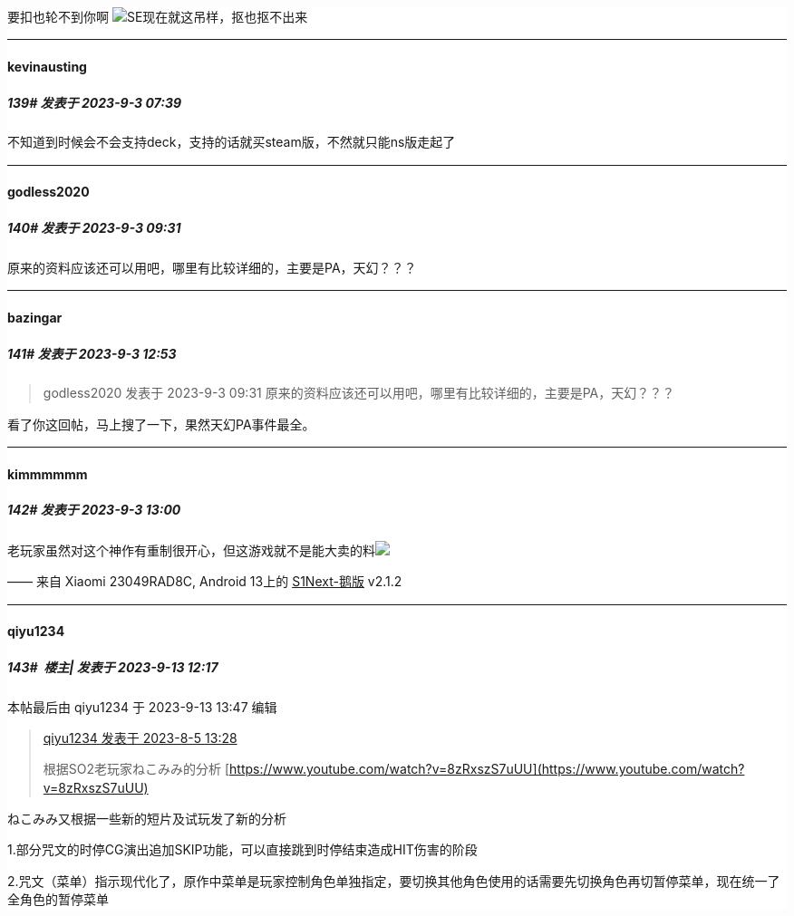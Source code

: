 要扣也轮不到你啊</blockquote>
<img src="https://static.saraba1st.com/image/smiley/face2017/067.png" referrerpolicy="no-referrer">SE现在就这吊样，抠也抠不出来

*****

####  kevinausting  
##### 139#       发表于 2023-9-3 07:39

不知道到时候会不会支持deck，支持的话就买steam版，不然就只能ns版走起了

*****

####  godless2020  
##### 140#       发表于 2023-9-3 09:31

原来的资料应该还可以用吧，哪里有比较详细的，主要是PA，天幻？？？

*****

####  bazingar  
##### 141#       发表于 2023-9-3 12:53

<blockquote>godless2020 发表于 2023-9-3 09:31
原来的资料应该还可以用吧，哪里有比较详细的，主要是PA，天幻？？？</blockquote>
看了你这回帖，马上搜了一下，果然天幻PA事件最全。

*****

####  kimmmmmm  
##### 142#       发表于 2023-9-3 13:00

老玩家虽然对这个神作有重制很开心，但这游戏就不是能大卖的料<img src="https://static.saraba1st.com/image/smiley/face2017/096.png" referrerpolicy="no-referrer">

—— 来自 Xiaomi 23049RAD8C, Android 13上的 [S1Next-鹅版](https://github.com/ykrank/S1-Next/releases) v2.1.2

*****

####  qiyu1234  
##### 143#         楼主| 发表于 2023-9-13 12:17

 本帖最后由 qiyu1234 于 2023-9-13 13:47 编辑 
<blockquote><a href="httphttps://bbs.saraba1st.com/2b/forum.php?mod=redirect&amp;goto=findpost&amp;pid=61915394&amp;ptid=2140173" target="_blank">qiyu1234 发表于 2023-8-5 13:28</a>

根据SO2老玩家ねこみみ的分析
[https://www.youtube.com/watch?v=8zRxszS7uUU](https://www.youtube.com/watch?v=8zRxszS7uUU)</blockquote>
ねこみみ又根据一些新的短片及试玩发了新的分析

1.部分咒文的时停CG演出追加SKIP功能，可以直接跳到时停结束造成HIT伤害的阶段

2.咒文（菜单）指示现代化了，原作中菜单是玩家控制角色单独指定，要切换其他角色使用的话需要先切换角色再切暂停菜单，现在统一了全角色的暂停菜单
